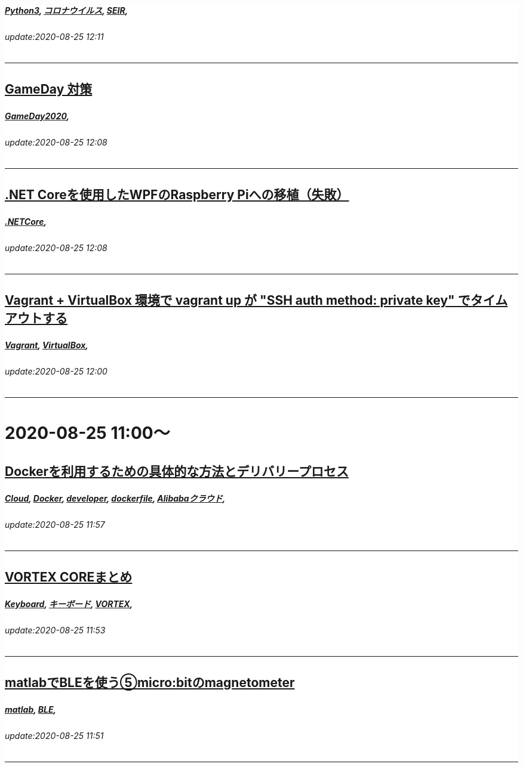 ##### [Python3](https://qiita.com/tags/Python3), [コロナウイルス](https://qiita.com/tags/コロナウイルス), [SEIR](https://qiita.com/tags/SEIR), 
###### update:2020-08-25 12:11
---
## [GameDay 対策](https://qiita.com/fjisdahgaiuerua/items/16c050c195480861d609)
##### [GameDay2020](https://qiita.com/tags/GameDay2020), 
###### update:2020-08-25 12:08
---
## [.NET Coreを使用したWPFのRaspberry Piへの移植（失敗）](https://qiita.com/takmot/items/1f0e7c035dee78f1824d)
##### [.NETCore](https://qiita.com/tags/.NETCore), 
###### update:2020-08-25 12:08
---
## [Vagrant + VirtualBox 環境で vagrant up が "SSH auth method: private key" でタイムアウトする](https://qiita.com/kudoh/items/332d7fa9bf62b51540be)
##### [Vagrant](https://qiita.com/tags/Vagrant), [VirtualBox](https://qiita.com/tags/VirtualBox), 
###### update:2020-08-25 12:00
---




# 2020-08-25 11:00～
## [Dockerを利用するための具体的な方法とデリバリープロセス](https://qiita.com/KentOhwada_AlibabaCloudJapan/items/9de48455fdcd90066cb3)
##### [Cloud](https://qiita.com/tags/Cloud), [Docker](https://qiita.com/tags/Docker), [developer](https://qiita.com/tags/developer), [dockerfile](https://qiita.com/tags/dockerfile), [Alibabaクラウド](https://qiita.com/tags/Alibabaクラウド), 
###### update:2020-08-25 11:57
---
## [VORTEX COREまとめ](https://qiita.com/httpd443/items/9e8237cac8d6490613a5)
##### [Keyboard](https://qiita.com/tags/Keyboard), [キーボード](https://qiita.com/tags/キーボード), [VORTEX](https://qiita.com/tags/VORTEX), 
###### update:2020-08-25 11:53
---
## [matlabでBLEを使う⑤micro:bitのmagnetometer ](https://qiita.com/jamjam/items/63f3c9c7780a55a810df)
##### [matlab](https://qiita.com/tags/matlab), [BLE](https://qiita.com/tags/BLE), 
###### update:2020-08-25 11:51
---
